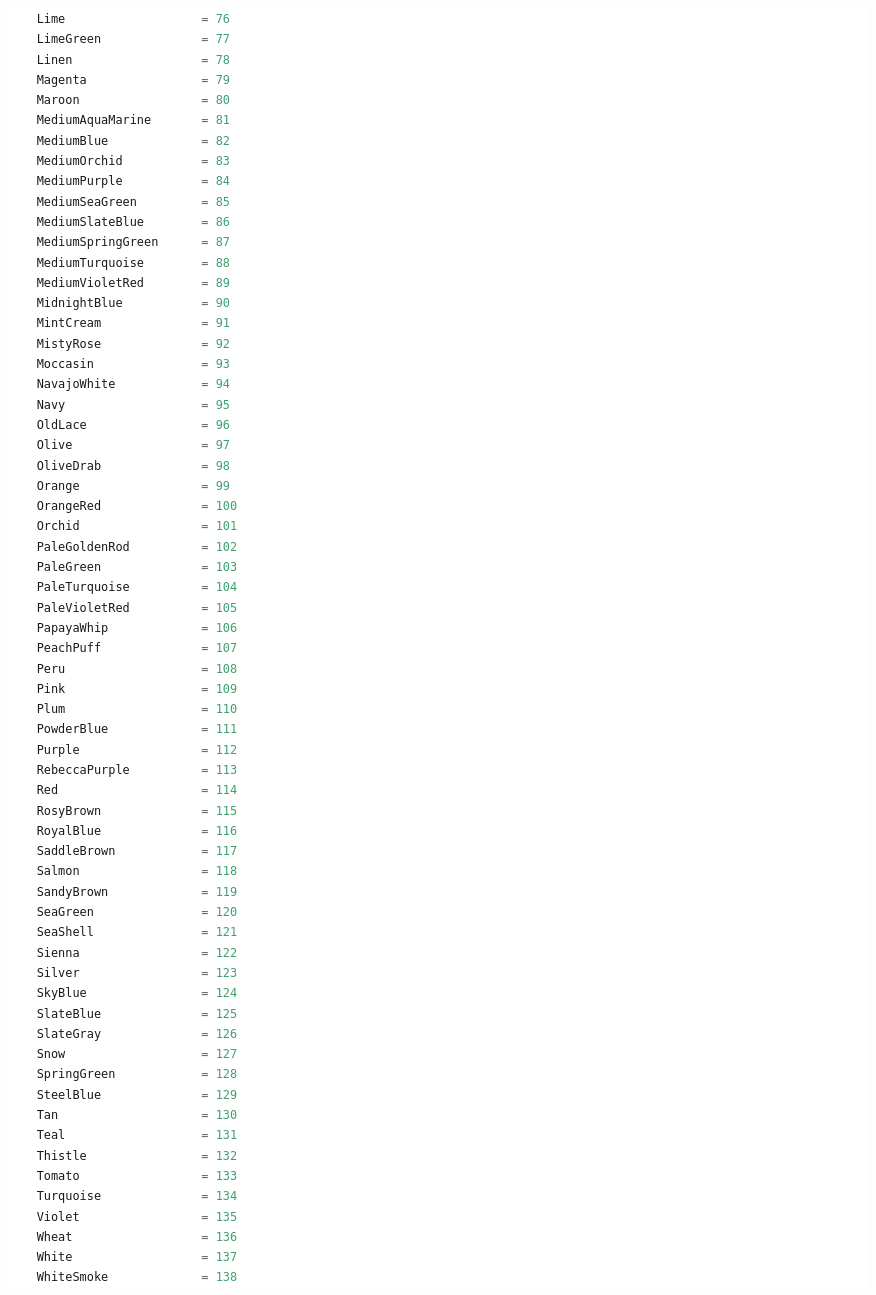 ```py
    Lime                   = 76
    LimeGreen              = 77
    Linen                  = 78
    Magenta                = 79
    Maroon                 = 80
    MediumAquaMarine       = 81
    MediumBlue             = 82
    MediumOrchid           = 83
    MediumPurple           = 84
    MediumSeaGreen         = 85
    MediumSlateBlue        = 86
    MediumSpringGreen      = 87
    MediumTurquoise        = 88
    MediumVioletRed        = 89
    MidnightBlue           = 90
    MintCream              = 91
    MistyRose              = 92
    Moccasin               = 93
    NavajoWhite            = 94
    Navy                   = 95
    OldLace                = 96
    Olive                  = 97
    OliveDrab              = 98
    Orange                 = 99
    OrangeRed              = 100
    Orchid                 = 101
    PaleGoldenRod          = 102
    PaleGreen              = 103
    PaleTurquoise          = 104
    PaleVioletRed          = 105
    PapayaWhip             = 106
    PeachPuff              = 107
    Peru                   = 108
    Pink                   = 109
    Plum                   = 110
    PowderBlue             = 111
    Purple                 = 112
    RebeccaPurple          = 113
    Red                    = 114
    RosyBrown              = 115
    RoyalBlue              = 116
    SaddleBrown            = 117
    Salmon                 = 118
    SandyBrown             = 119
    SeaGreen               = 120
    SeaShell               = 121
    Sienna                 = 122
    Silver                 = 123
    SkyBlue                = 124
    SlateBlue              = 125
    SlateGray              = 126
    Snow                   = 127
    SpringGreen            = 128
    SteelBlue              = 129
    Tan                    = 130
    Teal                   = 131
    Thistle                = 132
    Tomato                 = 133
    Turquoise              = 134
    Violet                 = 135
    Wheat                  = 136
    White                  = 137
    WhiteSmoke             = 138
```